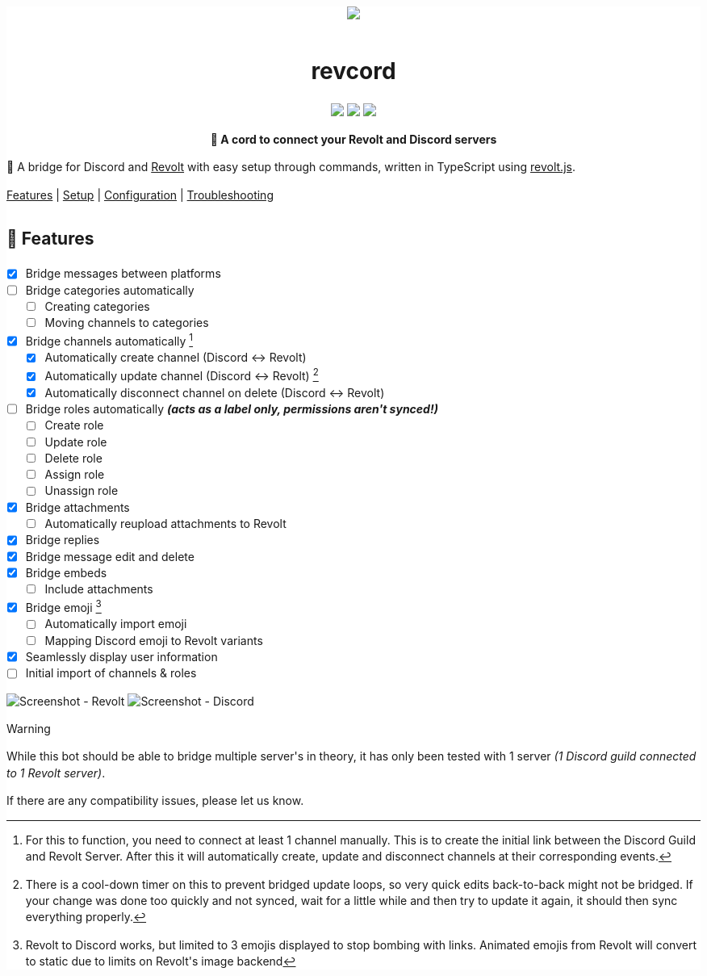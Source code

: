 <p align="center">
  <img src="docs/revcord.png" width="64px" />
</p>

<h1 align="center">revcord</h1>
<p align="center">
  <img src="https://img.shields.io/github/v/release/mayudev/revcord?style=for-the-badge">
  <img src="https://img.shields.io/github/license/mayudev/revcord?style=for-the-badge">
  <img src="https://img.shields.io/github/languages/top/mayudev/revcord?style=for-the-badge">
</p>

<p align="center"><b>🌉 A cord to connect your Revolt and Discord servers</b></p>

🔗 A bridge for Discord and [Revolt](https://revolt.chat) with easy setup through commands, written in TypeScript using [revolt.js](https://github.com/revoltchat/revolt.js).

[Features](#features) | [Setup](#setup) | [Configuration](#configuration) | [Troubleshooting](#troubleshooting)

## 📔 Features <a id="features"></a>

- [x] Bridge messages between platforms
- [ ] Bridge categories automatically
  - [ ] Creating categories
  - [ ] Moving channels to categories
- [x] Bridge channels automatically [^1]
  - [x] Automatically create channel (Discord <-> Revolt)
  - [x] Automatically update channel (Discord <-> Revolt) [^2]
  - [x] Automatically disconnect channel on delete (Discord <-> Revolt)
- [ ] Bridge roles automatically ***(acts as a label only, permissions aren't synced!)***
  - [ ] Create role
  - [ ] Update role
  - [ ] Delete role
  - [ ] Assign role
  - [ ] Unassign role
- [x] Bridge attachments
  - [ ] Automatically reupload attachments to Revolt
- [x] Bridge replies
- [x] Bridge message edit and delete
- [x] Bridge embeds
  - [ ] Include attachments
- [x] Bridge emoji [^3]
  - [ ] Automatically import emoji
  - [ ] Mapping Discord emoji to Revolt variants
- [x] Seamlessly display user information
- [ ] Initial import of channels & roles 

[^1]: For this to function, you need to connect at least 1 channel manually. This is to create the initial link between the Discord Guild and Revolt Server. After this it will automatically create, update and disconnect channels at their corresponding events.
[^2]: There is a cool-down timer on this to prevent bridged update loops, so very quick edits back-to-back might not be bridged. If your change was done too quickly and not synced, wait for a little while and then try to update it again, it should then sync everything properly.
[^3]: Revolt to Discord works, but limited to 3 emojis displayed to stop bombing with links. Animated emojis from Revolt will convert to static due to limits on Revolt's image backend

![Screenshot - Revolt](docs/discord.png) ![Screenshot - Discord](docs/revolt.png)

> [!WARNING]
> While this bot should be able to bridge multiple server's in theory, it has only been tested with 1 server _(1 Discord guild connected to 1 Revolt server)_.
>
> If there are any compatibility issues, please let us know.
